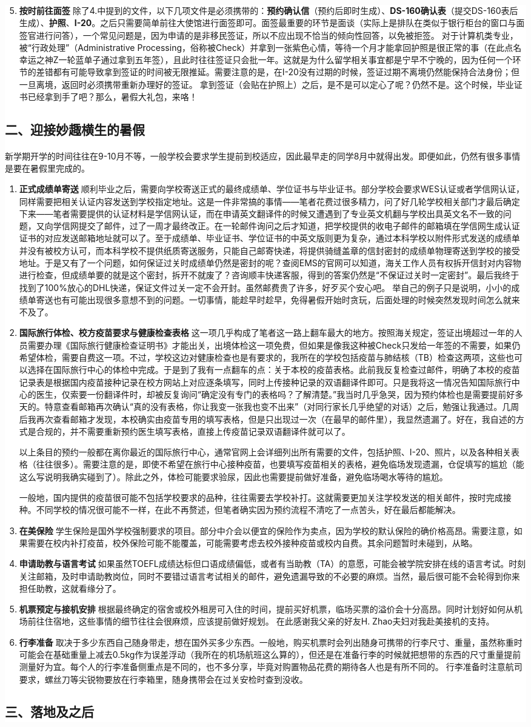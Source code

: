 5. **按时前往面签**
   除了4.中提到的文件，以下几项文件是必须携带的：**预约确认信**（预约后即时生成）、**DS-160确认表**（提交DS-160表后生成）、**护照**、**I-20**。之后只需要简单前往大使馆进行面签即可。面签最重要的环节是面谈（实际上是排队在类似于银行柜台的窗口与面签官进行问答），一个常见问题是，因为申请的是非移民签证，所以不应出现不恰当的倾向性回答，以免被拒签。
   对于计算机类专业，被“行政处理”（Administrative Processing，俗称被Check）并拿到一张紫色心情，等待一个月才能拿回护照是很正常的事（在此点名幸运之神Z一轮蓝单子通过拿到五年签），且此时往往签证只会批一年。这就是为什么留学相关事宜都是宁早不宁晚的，因为任何一个环节的差错都有可能导致拿到签证的时间被无限推延。需要注意的是，在I-20没有过期的时候，签证过期不离境仍然能保持合法身份；但一旦离境，返回时必须携带重新办理好的签证。
   拿到签证（会贴在护照上）之后，是不是可以定心了呢？仍然不是。这个时候，毕业证书已经拿到手了吧？那么，暑假大礼包，来咯！

## 二、迎接妙趣横生的暑假

新学期开学的时间往往在9-10月不等，一般学校会要求学生提前到校适应，因此最早走的同学8月中就得出发。即便如此，仍然有很多事情是要在暑假里完成的。

1. **正式成绩单寄送**
   顺利毕业之后，需要向学校寄送正式的最终成绩单、学位证书与毕业证书。部分学校会要求WES认证或者学信网认证，同样需要把相关认证内容发送到学校指定地址。这是一件非常搞的事情——笔者花费过很多精力，问了好几轮学校相关部门才最后确定下来——笔者需要提供的认证材料是学信网认证，而在申请英文翻译件的时候又遭遇到了专业英文机翻与学校出具英文名不一致的问题，又向学信网提交了邮件，过了一周才最终改正。在一轮邮件询问之后才知道，把学校提供的收电子邮件的邮箱填在学信网生成认证证书的对应发送邮箱地址就可以了。至于成绩单、毕业证书、学位证书的中英文版则更为复杂，通过本科学校以附件形式发送的成绩单并没有被校方认可，而本科学校不提供纸质寄送服务，只能自己邮寄快递，将提供骑缝盖章的信封密封的成绩单物理寄送到学校的接受地址。于是又有了一个问题，如何保证过关时成绩单仍然是密封的呢？查阅EMS的官网可以知道，海关工作人员有权拆开信封对内容物进行检查，但成绩单要的就是这个密封，拆开不就废了？咨询顺丰快递客服，得到的答案仍然是“不保证过关时一定密封”。最后我终于找到了100%放心的DHL快递，保证文件过关一定不会开封。虽然邮费贵了许多，好歹买个安心吧。
   举自己的例子只是说明，小小的成绩单寄送也有可能出现很多意想不到的问题。一切事情，能趁早时趁早，免得暑假开始时贪玩，后面处理的时候突然发现时间怎么就来不及了。

2. **国际旅行体检、校方疫苗要求与健康检查表格**
   这一项几乎构成了笔者这一路上翻车最大的地方。按照海关规定，签证出境超过一年的人员需要办理《国际旅行健康检查证明书》才能出关，出境体检这一项免费，但如果是像我这种被Check只发给一年签的不需要，如果仍希望体检，需要自费这一项。不过，学校这边对健康检查也是有要求的，我所在的学校包括疫苗与肺结核（TB）检查这两项，这些也可以选择在国际旅行中心的体检中完成。于是到了我有一点翻车的点：关于本校的疫苗表格。此前我反复检查过邮件，明确了本校的疫苗记录表是根据国内疫苗接种记录在校方网站上对应逐条填写，同时上传接种记录的双语翻译件即可。只是我将这一情况告知国际旅行中心的医生，仅索要一份翻译件时，却被反复询问“确定没有专门的表格吗？了解清楚。”我当时几乎急哭，因为预约体检也是需要提前好多天的。特意查看邮箱再次确认“真的没有表格，你让我变一张我也变不出来”（对同行家长几乎绝望的对话）之后，勉强让我通过。几周后我再次查看邮箱才发现，本校确实由疫苗专用的填写表格，但是只出现过一次（在最早的邮件里），我显然遗漏了。好在，我自述的方式是合规的，并不需要重新预约医生填写表格，直接上传疫苗记录双语翻译件就可以了。

   以上条目的预约一般都在离你最近的国际旅行中心，通常官网上会详细列出所有需要的文件，包括护照、I-20、照片，以及各种相关表格（往往很多）。需要注意的是，即使不希望在旅行中心接种疫苗，也要填写疫苗相关的表格，避免临场发现遗漏，仓促填写的尴尬（能这么写说明我确实碰到了）。除此之外，体检可能要求验尿，因此也需要提前做好准备，避免临场喝水等待的尴尬。

   一般地，国内提供的疫苗很可能不包括学校要求的品种，往往需要去学校补打。这就需要更加关注学校发送的相关邮件，按时完成接种。不同学校的情况很可能不一样，在此不再赘述，但笔者确实因为预约流程不清吃了一点苦头，好在最后都能解决。

3. **在美保险**
   学生保险是国外学校强制要求的项目。部分中介会以便宜的保险作为卖点，因为学校的默认保险的确价格高昂。需要注意，如果需要在校内补打疫苗，校外保险可能不能覆盖，可能需要考虑去校外接种疫苗或校内自费。其余问题暂时未碰到，从略。

4. **申请助教与语言考试**
   如果虽然TOEFL成绩达标但口语成绩偏低，或者有当助教（TA）的意愿，可能会被学院安排在线的语言考试。时刻关注邮箱，及时申请助教岗位，同时不要错过语言考试相关的邮件，避免遗漏导致的不必要的麻烦。当然，最后很可能不会轮得到你来担任助教，这就看缘分了。


5. **机票预定与接机安排**
   根据最终确定的宿舍或校外租房可入住的时间，提前买好机票，临场买票的溢价会十分高昂。同时计划好如何从机场前往住宿地，这些事情的细节往往会很麻烦，应该提前做好规划。
   在此感谢我父亲的好友H. Zhao夫妇对我赴美接机的支持。


5. **行李准备**
   取决于多少东西自己随身带走，想在国外买多少东西。一般地，购买机票时会列出随身可携带的行李尺寸、重量，虽然称重时可能会在基础重量上减去0.5kg作为误差浮动（我所在的机场航班这么算的），但还是在准备行李的时候就把想带的东西的尺寸重量提前测量好为宜。每个人的行李准备侧重点是不同的，也不多分享，毕竟对购置物品花费的期待各人也是有所不同的。
   行李准备时注意航司要求，螺丝刀等尖锐物要放在行李箱里，随身携带会在过关安检时查到没收。


## 三、落地及之后
